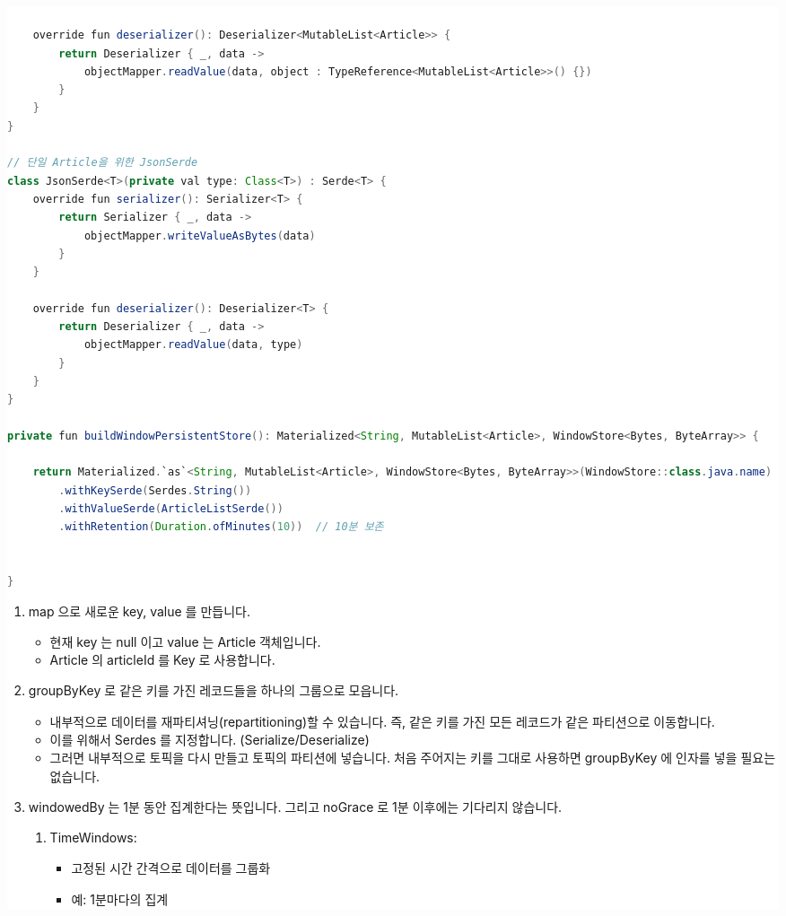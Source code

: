 ```java

    override fun deserializer(): Deserializer<MutableList<Article>> {
        return Deserializer { _, data ->
            objectMapper.readValue(data, object : TypeReference<MutableList<Article>>() {})
        }
    }
}

// 단일 Article을 위한 JsonSerde
class JsonSerde<T>(private val type: Class<T>) : Serde<T> {
    override fun serializer(): Serializer<T> {
        return Serializer { _, data ->
            objectMapper.writeValueAsBytes(data)
        }
    }

    override fun deserializer(): Deserializer<T> {
        return Deserializer { _, data ->
            objectMapper.readValue(data, type)
        }
    }
}

private fun buildWindowPersistentStore(): Materialized<String, MutableList<Article>, WindowStore<Bytes, ByteArray>> {

    return Materialized.`as`<String, MutableList<Article>, WindowStore<Bytes, ByteArray>>(WindowStore::class.java.name)
        .withKeySerde(Serdes.String())
        .withValueSerde(ArticleListSerde())
        .withRetention(Duration.ofMinutes(10))  // 10분 보존


}
```

1. map 으로 새로운 key, value 를 만듭니다. 

   - 현재 key 는 null 이고 value 는 Article 객체입니다.
   - Article 의 articleId 를 Key 로 사용합니다.

2. groupByKey 로 같은 키를 가진 레코드들을 하나의 그룹으로 모읍니다.

   - 내부적으로 데이터를 재파티셔닝(repartitioning)할 수 있습니다. 즉, 같은 키를 가진 모든 레코드가 같은 파티션으로 이동합니다.
   - 이를 위해서 Serdes 를 지정합니다. (Serialize/Deserialize)
   - 그러면 내부적으로 토픽을 다시 만들고 토픽의 파티션에 넣습니다. 처음 주어지는 키를 그대로 사용하면 groupByKey 에 인자를 넣을 필요는 없습니다.

3. windowedBy 는 1분 동안 집계한다는 뜻입니다. 그리고 noGrace 로 1분 이후에는 기다리지 않습니다.

   1. TimeWindows:

      - 고정된 시간 간격으로 데이터를 그룹화

      - 예: 1분마다의 집계
